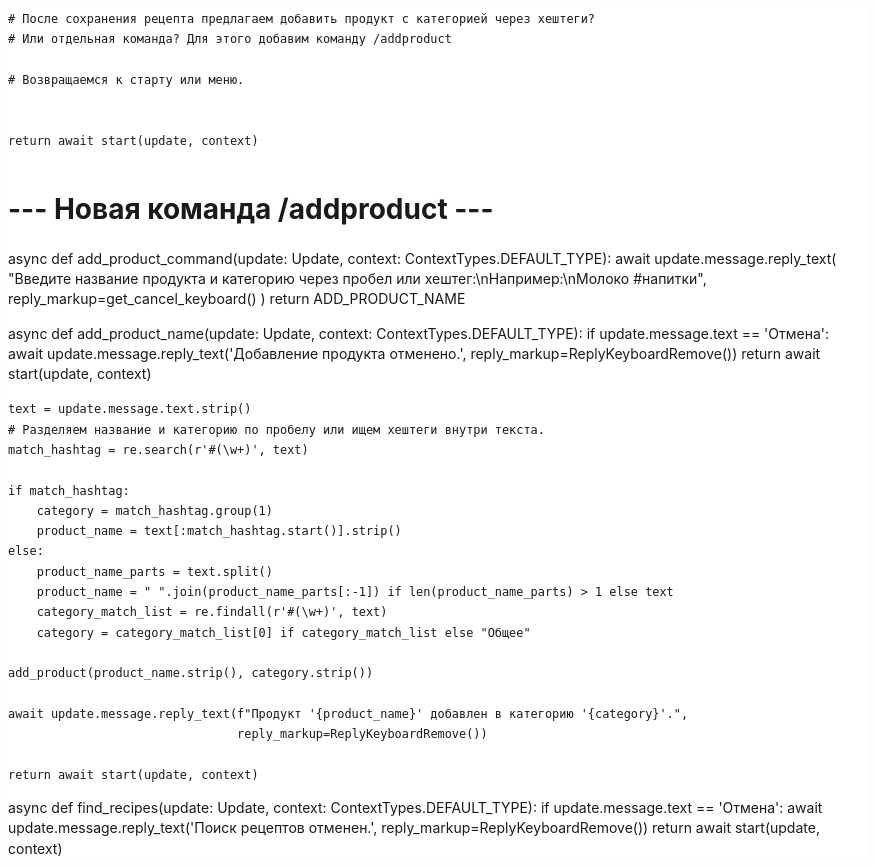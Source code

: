     # После сохранения рецепта предлагаем добавить продукт с категорией через хештеги?
    # Или отдельная команда? Для этого добавим команду /addproduct

    # Возвращаемся к старту или меню.


    return await start(update, context)


# --- Новая команда /addproduct ---
async def add_product_command(update: Update, context: ContextTypes.DEFAULT_TYPE):
    await update.message.reply_text(
        "Введите название продукта и категорию через пробел или хештег:\nНапример:\nМолоко #напитки",
        reply_markup=get_cancel_keyboard()
    )
    return ADD_PRODUCT_NAME


async def add_product_name(update: Update, context: ContextTypes.DEFAULT_TYPE):
    if update.message.text == 'Отмена':
        await update.message.reply_text('Добавление продукта отменено.', reply_markup=ReplyKeyboardRemove())
        return await start(update, context)

    text = update.message.text.strip()
    # Разделяем название и категорию по пробелу или ищем хештеги внутри текста.
    match_hashtag = re.search(r'#(\w+)', text)

    if match_hashtag:
        category = match_hashtag.group(1)
        product_name = text[:match_hashtag.start()].strip()
    else:
        product_name_parts = text.split()
        product_name = " ".join(product_name_parts[:-1]) if len(product_name_parts) > 1 else text
        category_match_list = re.findall(r'#(\w+)', text)
        category = category_match_list[0] if category_match_list else "Общее"

    add_product(product_name.strip(), category.strip())

    await update.message.reply_text(f"Продукт '{product_name}' добавлен в категорию '{category}'.",
                                    reply_markup=ReplyKeyboardRemove())

    return await start(update, context)

async def find_recipes(update: Update, context: ContextTypes.DEFAULT_TYPE):
    if update.message.text == 'Отмена':
        await update.message.reply_text('Поиск рецептов отменен.', reply_markup=ReplyKeyboardRemove())
        return await start(update, context)
